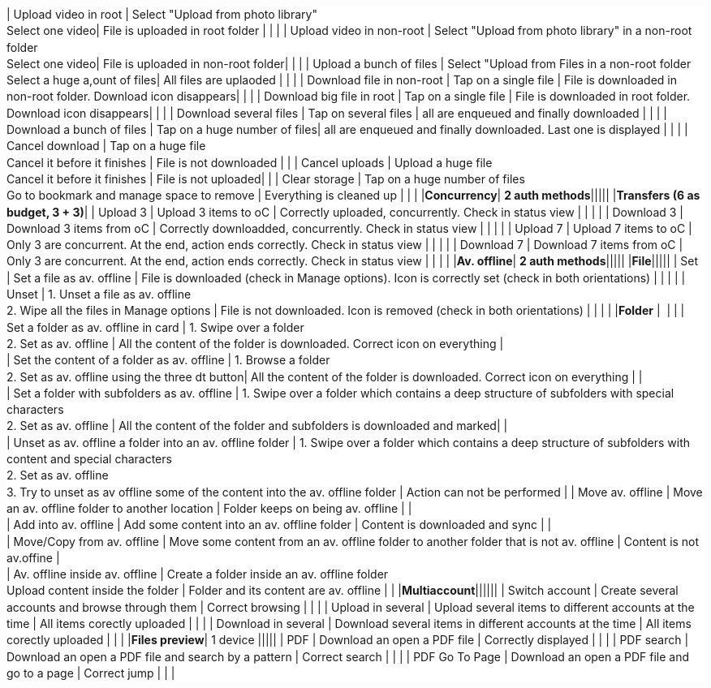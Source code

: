| Upload video in root | Select "Upload from photo library"<br>Select one video| File is uploaded in root folder |  | |
| Upload video in non-root | Select "Upload from photo library" in a non-root folder<br>Select one video| File is uploaded in non-root folder| | |
| Upload a bunch of files | Select "Upload from  Files in a non-root folder<br>Select a huge a,ount of files| All files are uplaoded |  | |
| Download file in non-root | Tap on a single file | File is downloaded in non-root folder. Download icon disappears|  | |
| Download big file in root | Tap on a single file | File is downloaded in root folder. Download icon disappears|  | |
| Download several files | Tap on several files | all are enqueued and finally downloaded | | |
| Download a bunch of files | Tap on a huge number of files| all are enqueued and finally downloaded. Last one is displayed | | |
| Cancel download | Tap on a huge  file<br>Cancel it before it finishes | File is not downloaded | | 
| Cancel uploads | Upload a huge file<br>Cancel it before it finishes | File is not uploaded|  |
| Clear storage | Tap on a huge number of files<br>Go to bookmark and manage space to remove | Everything is cleaned up | | |
|**Concurrency**| **2 auth methods**|||||
|**Transfers (6 as budget, 3 + 3)**|
| Upload 3 | Upload 3 items to oC | Correctly uploaded, concurrently. Check in status view |  |  |  |
| Download 3 | Download 3 items from oC | Correctly downloadded, concurrently. Check in status view | |  |  |
| Upload 7 | Upload 7 items to oC | Only 3 are concurrent. At the end, action ends correctly. Check in status view | |  |  |
| Download 7 | Download 7 items from oC | Only 3 are concurrent. At the end, action ends correctly. Check in status view |  |  |  |
|**Av. offline**| **2 auth methods**|||||
|**File**|||||
| Set | Set a file as av. offline | File is downloaded (check in Manage options). Icon is correctly set (check in both orientations) |  |  |  |
| Unset | 1. Unset a file as av. offline<br>2. Wipe all the files in Manage options | File is not downloaded. Icon is removed (check in both orientations) |  |  |  |
|**Folder** |  |  |
| Set a folder as av. offline in card | 1. Swipe over a folder<br>2. Set as av. offline | All the content of the folder is downloaded. Correct icon on everything |  
| Set the content of a folder as av. offline | 1. Browse a folder<br>2. Set as av. offline using the three dt button| All the content of the folder is downloaded. Correct icon on everything |   |  
| Set a folder with subfolders as av. offline | 1. Swipe over a folder which contains a deep structure of subfolders with special characters<br>2. Set as av. offline | All the content of the folder and subfolders is downloaded  and marked|   |  
| Unset as av. offline a folder into an av. offline folder | 1. Swipe over a folder which contains a deep structure of subfolders with content and special characters<br>2. Set as av. offline<br>3. Try to unset as av offline some of the content into the av. offline folder | Action can not be performed | 
| Move av. offline | Move an av. offline folder to another location | Folder keeps on being av. offline |   |  
| Add into av. offline | Add some content into an av. offline folder | Content is downloaded and sync |   |  
| Move/Copy from av. offline | Move some content from an av. offline folder to another folder that is not av. offline | Content is not av.offine |  
| Av. offline inside av. offline | Create a folder inside an av. offline folder<br>Upload content inside the folder | Folder and its content are av. offline |   | 
|**Multiaccount**||||||
| Switch account | Create several accounts and browse through them | Correct browsing |  | |
| Upload in several | Upload several items to different accounts at the time | All items corectly uploaded |  |  |
| Download in several | Download several items in different accounts at the time | All items corectly uploaded |  |  |
|**Files preview**| 1 device |||||
| PDF | Download an open a PDF file | Correctly displayed |  |  |
| PDF search | Download an open a PDF file and search by a pattern | Correct search |  |  |
| PDF Go To Page | Download an open a PDF file and go to a page | Correct jump |  | |